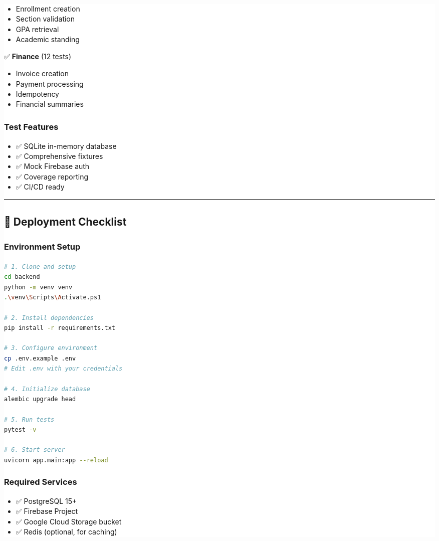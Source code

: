 - Enrollment creation
- Section validation
- GPA retrieval
- Academic standing

✅ **Finance** (12 tests)

- Invoice creation
- Payment processing
- Idempotency
- Financial summaries

### Test Features

- ✅ SQLite in-memory database
- ✅ Comprehensive fixtures
- ✅ Mock Firebase auth
- ✅ Coverage reporting
- ✅ CI/CD ready

---

## 🚀 Deployment Checklist

### Environment Setup

```bash
# 1. Clone and setup
cd backend
python -m venv venv
.\venv\Scripts\Activate.ps1

# 2. Install dependencies
pip install -r requirements.txt

# 3. Configure environment
cp .env.example .env
# Edit .env with your credentials

# 4. Initialize database
alembic upgrade head

# 5. Run tests
pytest -v

# 6. Start server
uvicorn app.main:app --reload
```

### Required Services

- ✅ PostgreSQL 15+
- ✅ Firebase Project
- ✅ Google Cloud Storage bucket
- ✅ Redis (optional, for caching)
